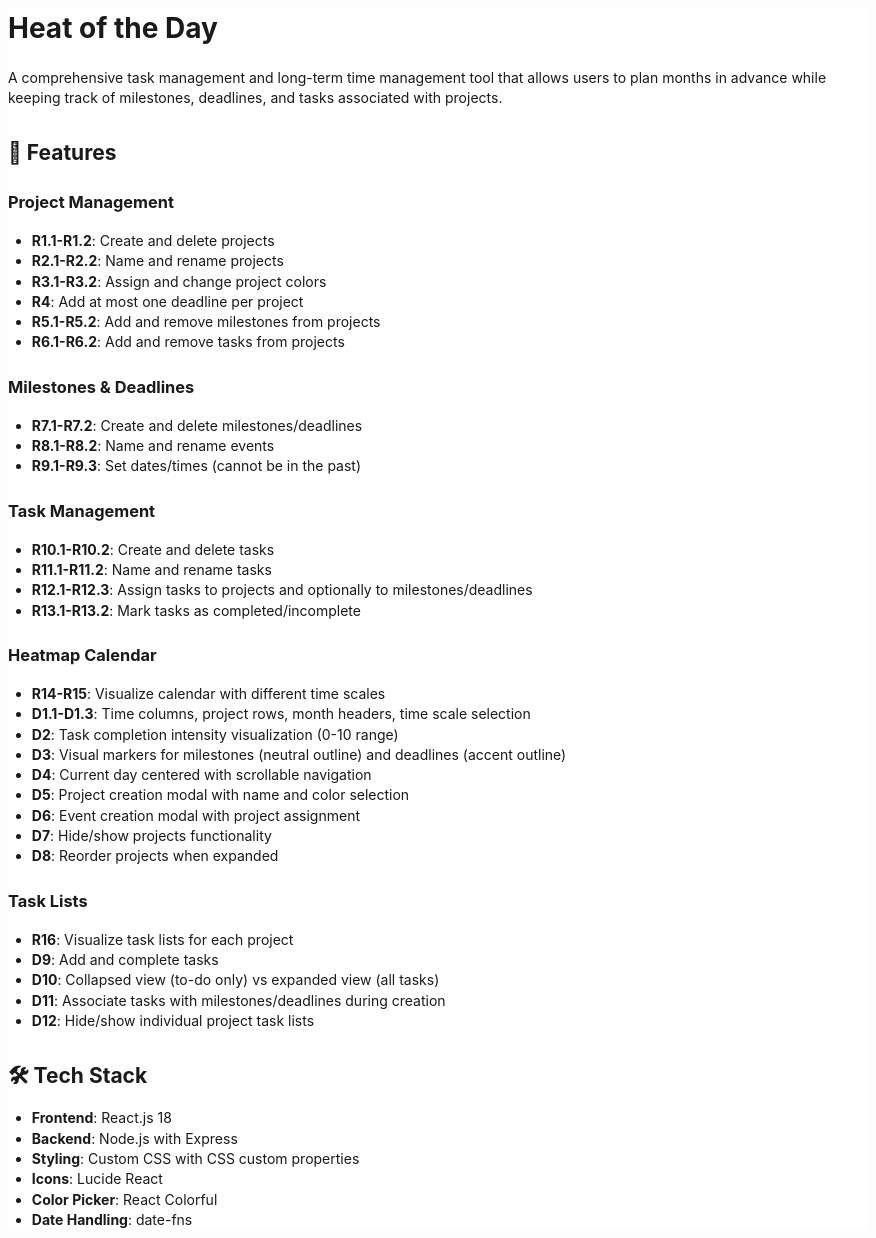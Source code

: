 # Heat of the Day

A comprehensive task management and long-term time management tool that allows users to plan months in advance while keeping track of milestones, deadlines, and tasks associated with projects.

## 🚀 Features

### Project Management
- **R1.1-R1.2**: Create and delete projects
- **R2.1-R2.2**: Name and rename projects  
- **R3.1-R3.2**: Assign and change project colors
- **R4**: Add at most one deadline per project
- **R5.1-R5.2**: Add and remove milestones from projects
- **R6.1-R6.2**: Add and remove tasks from projects

### Milestones & Deadlines
- **R7.1-R7.2**: Create and delete milestones/deadlines
- **R8.1-R8.2**: Name and rename events
- **R9.1-R9.3**: Set dates/times (cannot be in the past)

### Task Management
- **R10.1-R10.2**: Create and delete tasks
- **R11.1-R11.2**: Name and rename tasks
- **R12.1-R12.3**: Assign tasks to projects and optionally to milestones/deadlines
- **R13.1-R13.2**: Mark tasks as completed/incomplete

### Heatmap Calendar
- **R14-R15**: Visualize calendar with different time scales
- **D1.1-D1.3**: Time columns, project rows, month headers, time scale selection
- **D2**: Task completion intensity visualization (0-10 range)
- **D3**: Visual markers for milestones (neutral outline) and deadlines (accent outline)
- **D4**: Current day centered with scrollable navigation
- **D5**: Project creation modal with name and color selection
- **D6**: Event creation modal with project assignment
- **D7**: Hide/show projects functionality
- **D8**: Reorder projects when expanded

### Task Lists
- **R16**: Visualize task lists for each project
- **D9**: Add and complete tasks
- **D10**: Collapsed view (to-do only) vs expanded view (all tasks)
- **D11**: Associate tasks with milestones/deadlines during creation
- **D12**: Hide/show individual project task lists

## 🛠️ Tech Stack

- **Frontend**: React.js 18
- **Backend**: Node.js with Express
- **Styling**: Custom CSS with CSS custom properties
- **Icons**: Lucide React
- **Color Picker**: React Colorful
- **Date Handling**: date-fns

